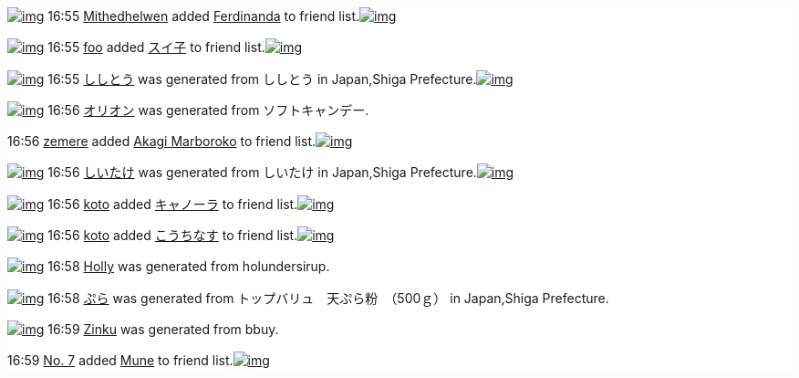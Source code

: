 [![img](http://www.deviantsart.com/51nnd2.jpeg)](http://www.barcodekanojo.com/user/457675/Mithedhelwen) 16:55 [Mithedhelwen](http://www.barcodekanojo.com/user/457675/Mithedhelwen) added [Ferdinanda](http://www.barcodekanojo.com/kanojo/2537551/Ferdinanda) to friend list.[![img](http://www.deviantsart.com/3icslmr.png)](http://www.barcodekanojo.com/kanojo/2537551/Ferdinanda)

[![img](http://www.deviantsart.com/1mupksr.jpeg)](http://www.barcodekanojo.com/user/323/foo) 16:55 [foo](http://www.barcodekanojo.com/user/323/foo) added [スイ子](http://www.barcodekanojo.com/kanojo/309944/%E3%82%B9%E3%82%A4%E5%AD%90) to friend list.[![img](http://www.deviantsart.com/3cucgf4.png)](http://www.barcodekanojo.com/kanojo/309944/%E3%82%B9%E3%82%A4%E5%AD%90)

[![img](http://www.deviantsart.com/6ebl1c.png)](http://www.barcodekanojo.com/kanojo/2948692/%E3%81%97%E3%81%97%E3%81%A8%E3%81%86) 16:55 [ししとう](http://www.barcodekanojo.com/kanojo/2948692/%E3%81%97%E3%81%97%E3%81%A8%E3%81%86) was generated from ししとう in Japan,Shiga Prefecture.[![img](http://www.deviantsart.com/1llap7l.jpeg)](http://www.barcodekanojo.com/product_images/barcode/5607109/1401177303/%E3%81%97%E3%81%97%E3%81%A8%E3%81%86.jpg)

[![img](http://www.deviantsart.com/11mad91.png)](http://www.barcodekanojo.com/kanojo/2948693/%E3%82%AA%E3%83%AA%E3%82%AA%E3%83%B3) 16:56 [オリオン](http://www.barcodekanojo.com/kanojo/2948693/%E3%82%AA%E3%83%AA%E3%82%AA%E3%83%B3) was generated from ソフトキャンデー.

16:56 [zemere](http://www.barcodekanojo.com/user/458235/zemere) added [Akagi Marboroko](http://www.barcodekanojo.com/kanojo/2351/Akagi%20Marboroko) to friend list.[![img](http://www.deviantsart.com/1l9cr2i.png)](http://www.barcodekanojo.com/kanojo/2351/Akagi%20Marboroko)

[![img](http://www.deviantsart.com/ntcum3.png)](http://www.barcodekanojo.com/kanojo/2948694/%E3%81%97%E3%81%84%E3%81%9F%E3%81%91) 16:56 [しいたけ](http://www.barcodekanojo.com/kanojo/2948694/%E3%81%97%E3%81%84%E3%81%9F%E3%81%91) was generated from しいたけ in Japan,Shiga Prefecture.[![img](http://www.deviantsart.com/o8b40j.jpeg)](http://www.barcodekanojo.com/product_images/barcode/5607112/1401177355/%E3%81%97%E3%81%84%E3%81%9F%E3%81%91.jpg)

[![img](http://www.deviantsart.com/33afvm9.jpeg)](http://www.barcodekanojo.com/user/271022/koto) 16:56 [koto](http://www.barcodekanojo.com/user/271022/koto) added [キャノーラ](http://www.barcodekanojo.com/kanojo/426996/%E3%82%AD%E3%83%A3%E3%83%8E%E3%83%BC%E3%83%A9) to friend list.[![img](http://www.deviantsart.com/4kvdpt.png)](http://www.barcodekanojo.com/kanojo/426996/%E3%82%AD%E3%83%A3%E3%83%8E%E3%83%BC%E3%83%A9)

[![img](http://www.deviantsart.com/33afvm9.jpeg)](http://www.barcodekanojo.com/user/271022/koto) 16:56 [koto](http://www.barcodekanojo.com/user/271022/koto) added [こうちなす](http://www.barcodekanojo.com/kanojo/2610784/%E3%81%93%E3%81%86%E3%81%A1%E3%81%AA%E3%81%99) to friend list.[![img](http://www.deviantsart.com/3g01bs2.png)](http://www.barcodekanojo.com/kanojo/2610784/%E3%81%93%E3%81%86%E3%81%A1%E3%81%AA%E3%81%99)

[![img](http://www.deviantsart.com/2a3qebt.png)](http://www.barcodekanojo.com/kanojo/2948695/Holly) 16:58 [Holly](http://www.barcodekanojo.com/kanojo/2948695/Holly) was generated from holundersirup.

[![img](http://www.deviantsart.com/2iko6lm.png)](http://www.barcodekanojo.com/kanojo/2948696/%E3%81%B7%E3%82%89) 16:58 [ぷら](http://www.barcodekanojo.com/kanojo/2948696/%E3%81%B7%E3%82%89) was generated from トップバリュ　天ぷら粉　（500ｇ） in Japan,Shiga Prefecture.

[![img](http://www.deviantsart.com/3fvbkch.png)](http://www.barcodekanojo.com/kanojo/2948697/Zinku) 16:59 [Zinku](http://www.barcodekanojo.com/kanojo/2948697/Zinku) was generated from bbuy.

16:59 [No. 7](http://www.barcodekanojo.com/user/458139/No.%207) added [Mune](http://www.barcodekanojo.com/kanojo/2948046/Mune) to friend list.[![img](http://www.deviantsart.com/3euhjfj.png)](http://www.barcodekanojo.com/kanojo/2948046/Mune)
